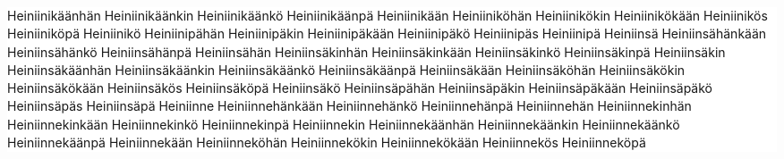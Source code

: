 Heiniinikäänhän
Heiniinikäänkin
Heiniinikäänkö
Heiniinikäänpä
Heiniinikään
Heiniiniköhän
Heiniinikökin
Heiniinikökään
Heiniinikös
Heiniiniköpä
Heiniinikö
Heiniinipähän
Heiniinipäkin
Heiniinipäkään
Heiniinipäkö
Heiniinipäs
Heiniinipä
Heiniinsä
Heiniinsähänkään
Heiniinsähänkö
Heiniinsähänpä
Heiniinsähän
Heiniinsäkinhän
Heiniinsäkinkään
Heiniinsäkinkö
Heiniinsäkinpä
Heiniinsäkin
Heiniinsäkäänhän
Heiniinsäkäänkin
Heiniinsäkäänkö
Heiniinsäkäänpä
Heiniinsäkään
Heiniinsäköhän
Heiniinsäkökin
Heiniinsäkökään
Heiniinsäkös
Heiniinsäköpä
Heiniinsäkö
Heiniinsäpähän
Heiniinsäpäkin
Heiniinsäpäkään
Heiniinsäpäkö
Heiniinsäpäs
Heiniinsäpä
Heiniinne
Heiniinnehänkään
Heiniinnehänkö
Heiniinnehänpä
Heiniinnehän
Heiniinnekinhän
Heiniinnekinkään
Heiniinnekinkö
Heiniinnekinpä
Heiniinnekin
Heiniinnekäänhän
Heiniinnekäänkin
Heiniinnekäänkö
Heiniinnekäänpä
Heiniinnekään
Heiniinneköhän
Heiniinnekökin
Heiniinnekökään
Heiniinnekös
Heiniinneköpä